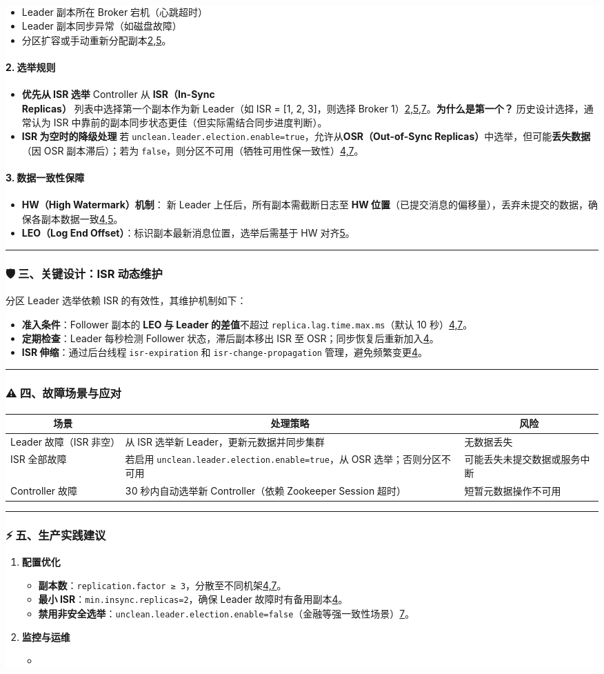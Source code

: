 - Leader 副本所在 Broker 宕机（心跳超时）
- Leader 副本同步异常（如磁盘故障）
- 分区扩容或手动重新分配副本[2,5](@ref)。

#### **2. 选举规则**

- **优先从 ISR 选举**
  Controller 从 ​**ISR（In-Sync Replicas）​**​ 列表中选择第一个副本作为新 Leader（如 ISR = [1, 2, 3]，则选择 Broker 1）[2,5,7](@ref)。
  ​**为什么是第一个？​**​ 历史设计选择，通常认为 ISR 中靠前的副本同步状态更佳（但实际需结合同步进度判断）。
- **ISR 为空时的降级处理**
  若 `unclean.leader.election.enable=true`，允许从 ​**OSR（Out-of-Sync Replicas）​**​ 中选举，但可能**丢失数据**​（因 OSR 副本滞后）；若为 `false`，则分区不可用（牺牲可用性保一致性）[4,7](@ref)。

#### **3. 数据一致性保障**

- **HW（High Watermark）机制**：
  新 Leader 上任后，所有副本需截断日志至 ​**HW 位置**​（已提交消息的偏移量），丢弃未提交的数据，确保各副本数据一致[4,5](@ref)。
- **LEO（Log End Offset）**：标识副本最新消息位置，选举后需基于 HW 对齐[5](@ref)。

------

### 🛡️ 三、关键设计：ISR 动态维护

分区 Leader 选举依赖 ISR 的有效性，其维护机制如下：

- **准入条件**：Follower 副本的 **LEO 与 Leader 的差值**不超过 `replica.lag.time.max.ms`（默认 10 秒）[4,7](@ref)。
- **定期检查**：Leader 每秒检测 Follower 状态，滞后副本移出 ISR 至 OSR；同步恢复后重新加入[4](@ref)。
- **ISR 伸缩**：通过后台线程 `isr-expiration` 和 `isr-change-propagation` 管理，避免频繁变更[4](@ref)。

------

### ⚠️ 四、故障场景与应对

| **场景**                | **处理策略**                                                 | **风险**                     |
| ----------------------- | ------------------------------------------------------------ | ---------------------------- |
| Leader 故障（ISR 非空） | 从 ISR 选举新 Leader，更新元数据并同步集群                   | 无数据丢失                   |
| ISR 全部故障            | 若启用 `unclean.leader.election.enable=true`，从 OSR 选举；否则分区不可用 | 可能丢失未提交数据或服务中断 |
| Controller 故障         | 30 秒内自动选举新 Controller（依赖 Zookeeper Session 超时）  | 短暂元数据操作不可用         |

------

### ⚡️ 五、生产实践建议

1. **配置优化**

   - **副本数**：`replication.factor ≥ 3`，分散至不同机架[4,7](@ref)。
   - **最小 ISR**：`min.insync.replicas=2`，确保 Leader 故障时有备用副本[4](@ref)。
   - **禁用非安全选举**：`unclean.leader.election.enable=false`（金融等强一致性场景）[7](@ref)。

2. **监控与运维**

   - 
